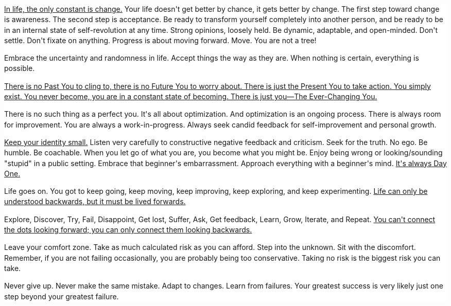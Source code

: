 
[In life, the only constant is change.](https://www.youtube.com/watch?v=4q1dgn_C0AU) Your life doesn't get better by chance, it gets better by change. The first step toward change is awareness. The second step is acceptance. Be ready to transform yourself completely into another person, and be ready to be in an internal state of self-revolution at any time. Strong opinions, loosely held. Be dynamic, adaptable, and open-minded. Don't settle. Don't fixate on anything. Progress is about moving forward. Move. You are not a tree!

  


Embrace the uncertainty and randomness in life. Accept things the way as they are. When nothing is certain, everything is possible.

  


[There is no Past You to cling to, there is no Future You to worry about. There is just the Present You to take action. You simply exist. You never become, you are in a constant state of becoming. There is just you—The Ever-Changing You.](https://www.sahilbloom.com/newsletter/the-ever-changing-you)

  


There is no such thing as a perfect you. It's all about optimization. And optimization is an ongoing process. There is always room for improvement. You are always a work-in-progress. Always seek candid feedback for self-improvement and personal growth.

  


[Keep your identity small.](https://paulgraham.com/identity.html) Listen very carefully to constructive negative feedback and criticism. Seek for the truth. No ego. Be humble. Be coachable. When you let go of what you are, you become what you might be. Enjoy being wrong or looking/sounding "stupid" in a public setting. Embrace that beginner's embarrassment. Approach everything with a beginner's mind. [It's always Day One.](https://www.youtube.com/watch?v=fTwXS2H_iJo&ab_channel=AmazonNews)

  


Life goes on. You got to keep going, keep moving, keep improving, keep exploring, and keep experimenting. [Life can only be understood backwards, but it must be lived forwards.](https://www.goodreads.com/quotes/6812-life-can-only-be-understood-backwards-but-it-must-be)

  


Explore, Discover, Try, Fail, Disappoint, Get lost, Suffer, Ask, Get feedback, Learn, Grow, Iterate, and Repeat. [You can't connect the dots looking forward; you can only connect them looking backwards.](https://www.goodreads.com/quotes/463176-you-can-t-connect-the-dots-looking-forward-you-can-only) 

  


Leave your comfort zone. Take as much calculated risk as you can afford. Step into the unknown. Sit with the discomfort. Remember, if you are not failing occasionally, you are probably being too conservative. Taking no risk is the biggest risk you can take.

  


Never give up. Never make the same mistake. Adapt to changes. Learn from failures. Your greatest success is very likely just one step beyond your greatest failure.

  

